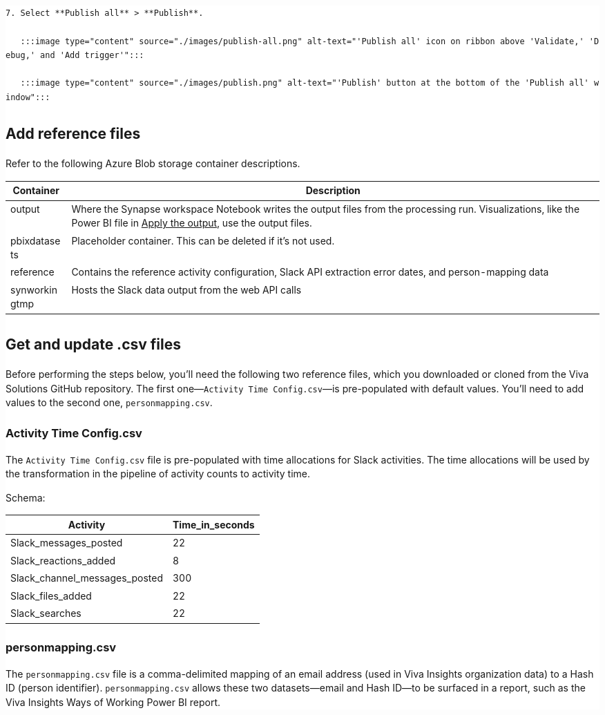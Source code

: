     7. Select **Publish all** > **Publish**.

       :::image type="content" source="./images/publish-all.png" alt-text="'Publish all' icon on ribbon above 'Validate,' 'Debug,' and 'Add trigger'":::

       :::image type="content" source="./images/publish.png" alt-text="'Publish' button at the bottom of the 'Publish all' window":::

## Add reference files

Refer to the following Azure Blob storage container descriptions.

|Container|Description|
|----------|------------|
|output    |Where the Synapse workspace Notebook writes the output files from the processing run. Visualizations, like the Power BI file in [Apply the output](#add-reference-files), use the output files.|
|pbixdatasets| Placeholder container. This can be deleted if it’s not used.|
reference|Contains the reference activity configuration, Slack API extraction error dates, and person-mapping data|
synworkingtmp| Hosts the Slack data output from the web API calls|

## Get and update .csv files

Before performing the steps below, you’ll need the following two reference files, which you downloaded or cloned from the Viva Solutions GitHub repository. The first one—`Activity Time Config.csv`—is pre-populated with default values. You’ll need to add values to the second one, `personmapping.csv`.

### Activity Time Config.csv

The `Activity Time Config.csv` file is pre-populated with time allocations for Slack activities. The time allocations will be used by the transformation in the pipeline of activity counts to activity time.

Schema:

|Activity|Time_in_seconds|
|----|----|
|Slack_messages_posted|22|
|Slack_reactions_added| 8|
|Slack_channel_messages_posted| 300|
|Slack_files_added| 22|
|Slack_searches| 22|

### personmapping.csv

The `personmapping.csv` file is a comma-delimited mapping of an email address (used in Viva Insights organization data) to a Hash ID (person identifier). `personmapping.csv` allows these two datasets—email and Hash ID—to be surfaced in a report, such as the Viva Insights Ways of Working Power BI report.
